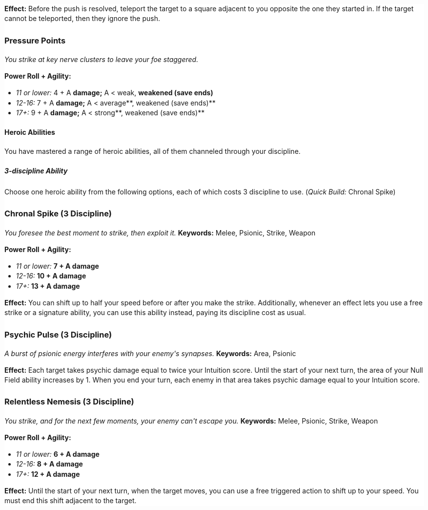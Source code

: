 **Effect:** Before the push is resolved, teleport the target to a square adjacent to you opposite the one they started in. If the target cannot be teleported, then they ignore the push.

### Pressure Points

*You strike at key nerve clusters to leave your foe staggered.*

**Power Roll + Agility:**

- *11 or lower:* 4 + A **damage;** A \< weak, **weakened (save ends)**
- *12-16:* 7 + A **damage;** A \< average\*\*, weakened (save ends)\*\*
- *17+:* 9 + A **damage;** A \< strong\*\*, weakened (save ends)\*\*

#### Heroic Abilities

You have mastered a range of heroic abilities, all of them channeled through your discipline.

##### 3-discipline Ability

Choose one heroic ability from the following options, each of which costs 3 discipline to use. (*Quick Build:* Chronal Spike)

### Chronal Spike (3 Discipline)

*You foresee the best moment to strike, then exploit it.* **Keywords:** Melee, Psionic, Strike, Weapon

**Power Roll + Agility:**

- *11 or lower:* **7 + A damage**
- *12-16:* **10 + A damage**
- *17+:* **13 + A damage**

**Effect:** You can shift up to half your speed before or after you make the strike. Additionally, whenever an effect lets you use a free strike or a signature ability, you can use this ability instead, paying its discipline cost as usual.

### Psychic Pulse (3 Discipline)

*A burst of psionic energy interferes with your enemy's synapses.* **Keywords:** Area, Psionic

**Effect:** Each target takes psychic damage equal to twice your Intuition score. Until the start of your next turn, the area of your Null Field ability increases by 1. When you end your turn, each enemy in that area takes psychic damage equal to your Intuition score.

### Relentless Nemesis (3 Discipline)

*You strike, and for the next few moments, your enemy can't escape you.* **Keywords:** Melee, Psionic, Strike, Weapon

**Power Roll + Agility:**

- *11 or lower:* **6 + A damage**
- *12-16:* **8 + A damage**
- *17+:* **12 + A damage**

**Effect:** Until the start of your next turn, when the target moves, you can use a free triggered action to shift up to your speed. You must end this shift adjacent to the target.
